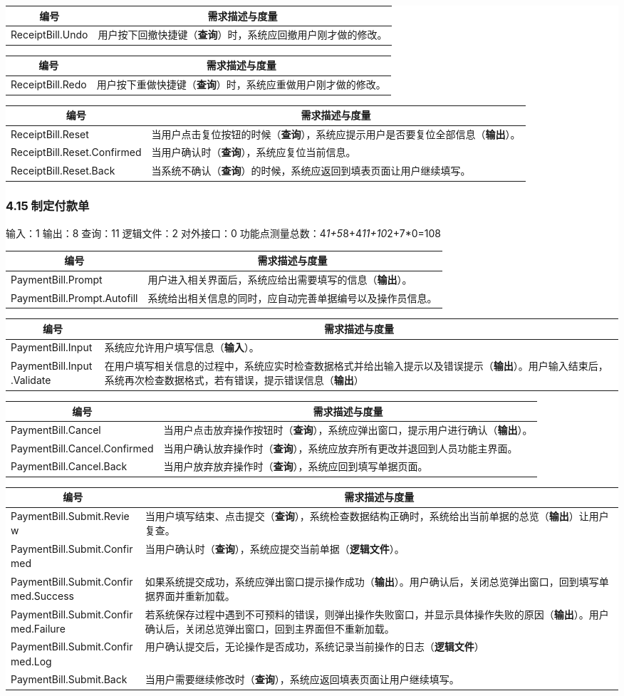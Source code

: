 | 编号               | 需求描述与度量                           |
| ---------------- | --------------------------------- |
| ReceiptBill.Undo | 用户按下回撤快捷键（**查询**）时，系统应回撤用户刚才做的修改。 |

| 编号               | 需求描述与度量                           |
| ---------------- | --------------------------------- |
| ReceiptBill.Redo | 用户按下重做快捷键（**查询**）时，系统应重做用户刚才做的修改。 |

| 编号                          | 需求描述与度量                                  |
| --------------------------- | ---------------------------------------- |
| ReceiptBill.Reset           | 当用户点击复位按钮的时候（**查询**），系统应提示用户是否要复位全部信息（**输出**）。 |
| ReceiptBill.Reset.Confirmed | 当用户确认时（**查询**），系统应复位当前信息。                |
| ReceiptBill.Reset.Back      | 当系统不确认（**查询**）的时候，系统应返回到填表页面让用户继续填写。     |

### 4.15 制定付款单

输入：1
输出：8
查询：11
逻辑文件：2
对外接口：0
功能点测量总数：4*1+5*8+4*11+10*2+7*0=108

| 编号                          | 需求描述与度量                         |
| --------------------------- | ------------------------------- |
| PaymentBill.Prompt          | 用户进入相关界面后，系统应给出需要填写的信息（**输出**）。 |
| PaymentBill.Prompt.Autofill | 系统给出相关信息的同时，应自动完善单据编号以及操作员信息。   |

| 编号                         | 需求描述与度量                                  |
| -------------------------- | ---------------------------------------- |
| PaymentBill.Input          | 系统应允许用户填写信息（**输入**）。                     |
| PaymentBill.Input.Validate | 在用户填写相关信息的过程中，系统应实时检查数据格式并给出输入提示以及错误提示（**输出**）。用户输入结束后，系统再次检查数据格式，若有错误，提示错误信息（**输出**） |

| 编号                           | 需求描述与度量                                  |
| ---------------------------- | ---------------------------------------- |
| PaymentBill.Cancel           | 当用户点击放弃操作按钮时（**查询**），系统应弹出窗口，提示用户进行确认（**输出**）。 |
| PaymentBill.Cancel.Confirmed | 当用户确认放弃操作时（**查询**），系统应放弃所有更改并退回到人员功能主界面。 |
| PaymentBill.Cancel.Back      | 当用户放弃放弃操作时（**查询**），系统应回到填写单据页面。          |

| 编号                                   | 需求描述与度量                                  |
| ------------------------------------ | ---------------------------------------- |
| PaymentBill.Submit.Review            | 当用户填写结束、点击提交（**查询**），系统检查数据结构正确时，系统给出当前单据的总览（**输出**）让用户复查。 |
| PaymentBill.Submit.Confirmed         | 当用户确认时（**查询**），系统应提交当前单据（**逻辑文件**）。      |
| PaymentBill.Submit.Confirmed.Success | 如果系统提交成功，系统应弹出窗口提示操作成功（**输出**）。用户确认后，关闭总览弹出窗口，回到填写单据界面并重新加载。 |
| PaymentBill.Submit.Confirmed.Failure | 若系统保存过程中遇到不可预料的错误，则弹出操作失败窗口，并显示具体操作失败的原因（**输出**）。用户确认后，关闭总览弹出窗口，回到主界面但不重新加载。 |
| PaymentBill.Submit.Confirmed.Log     | 用户确认提交后，无论操作是否成功，系统记录当前操作的日志（**逻辑文件**）   |
| PaymentBill.Submit.Back              | 当用户需要继续修改时（**查询**），系统应返回填表页面让用户继续填写。     |
